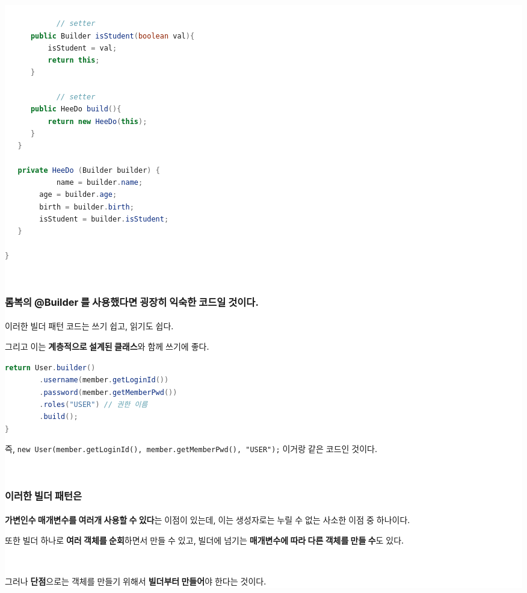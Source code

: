 ```java

			// setter
      public Builder isStudent(boolean val){
          isStudent = val;
          return this;
      }
			
			// setter
      public HeeDo build(){
          return new HeeDo(this);
      }
   } 
   
   private HeeDo (Builder builder) {
		   	name = builder.name;
        age = builder.age;
        birth = builder.birth;
        isStudent = builder.isStudent;
   }

}
```

<br/>

### 롬복의 @Builder 를 사용했다면 굉장히 익숙한 코드일 것이다.


이러한 빌더 패턴 코드는 쓰기 쉽고, 읽기도 쉽다.


그리고 이는 **계층적으로 설계된 클래스**와 함께 쓰기에 좋다.

```java
return User.builder()
        .username(member.getLoginId())
        .password(member.getMemberPwd())
        .roles("USER") // 권한 이름
        .build();
}
```

즉, `new User(member.getLoginId(), member.getMemberPwd(), "USER");` 이거랑 같은 코드인 것이다.

<br/>

### 이러한 빌더 패턴은

**가변인수 매개변수를 여러개 사용할 수 있다**는 이점이 있는데, 이는 생성자로는 누릴 수 없는 사소한 이점 중 하나이다.



또한 빌더 하나로 **여러 객체를 순회**하면서 만들 수 있고, 빌더에 넘기는 **매개변수에 따라 다른 객체를 만들 수**도 있다.

<br/>

그러나 **단점**으로는 객체를 만들기 위해서 **빌더부터 만들어**야 한다는 것이다. 
